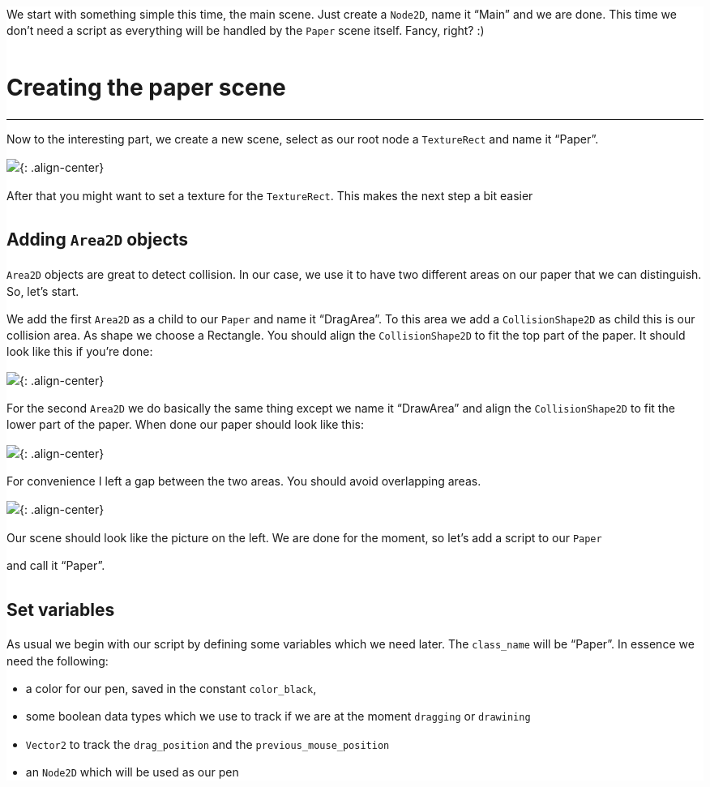 
We start with something simple this time, the main scene. Just create a `Node2D`, name it “Main” and we are done. This time we don’t need a script as everything will be handled by the `Paper` scene itself. Fancy, right? :)

# Creating the paper scene

---

Now to the interesting part, we create a new scene, select as our root node a `TextureRect` and name it “Paper”.

![](/assets/images/posts/post_1/image_1){: .align-center}

After that you might want to set a texture for the `TextureRect`. This makes the next step a bit easier

## Adding `Area2D` objects

`Area2D` objects are great to detect collision. In our case, we use it to have two different areas on our paper that we can distinguish. So, let’s start.

We add the first `Area2D` as a child to our `Paper` and name it “DragArea”. To this area we add a `CollisionShape2D` as child this is our collision area. As shape we choose a Rectangle. You should align the `CollisionShape2D` to fit the top part of the paper. It should look like this if you’re done:

![](/assets/images/posts/post_1/image_2){: .align-center}

For the second `Area2D` we do basically the same thing except we name it “DrawArea” and align the `CollisionShape2D` to fit the lower part of the paper. When done our paper should look like this:

![](/assets/images/posts/post_1/image_3){: .align-center}

For convenience I left a gap between the two areas. You should avoid overlapping areas.

![](/assets/images/posts/post_1/image_4){: .align-center}

Our scene should look like the picture on the left. We are done for the moment, so let’s add a script to our `Paper`

and call it “Paper”.

## Set variables

As usual we begin with our script by defining some variables which we need later. The `class_name` will be “Paper”. In essence we need the following:

* a color for our pen, saved in the constant `color_black`,

* some boolean data types which we use to track if we are at the moment `dragging` or `drawining`

* `Vector2` to track the `drag_position` and the `previous_mouse_position`

* an `Node2D` which will be used as our pen
